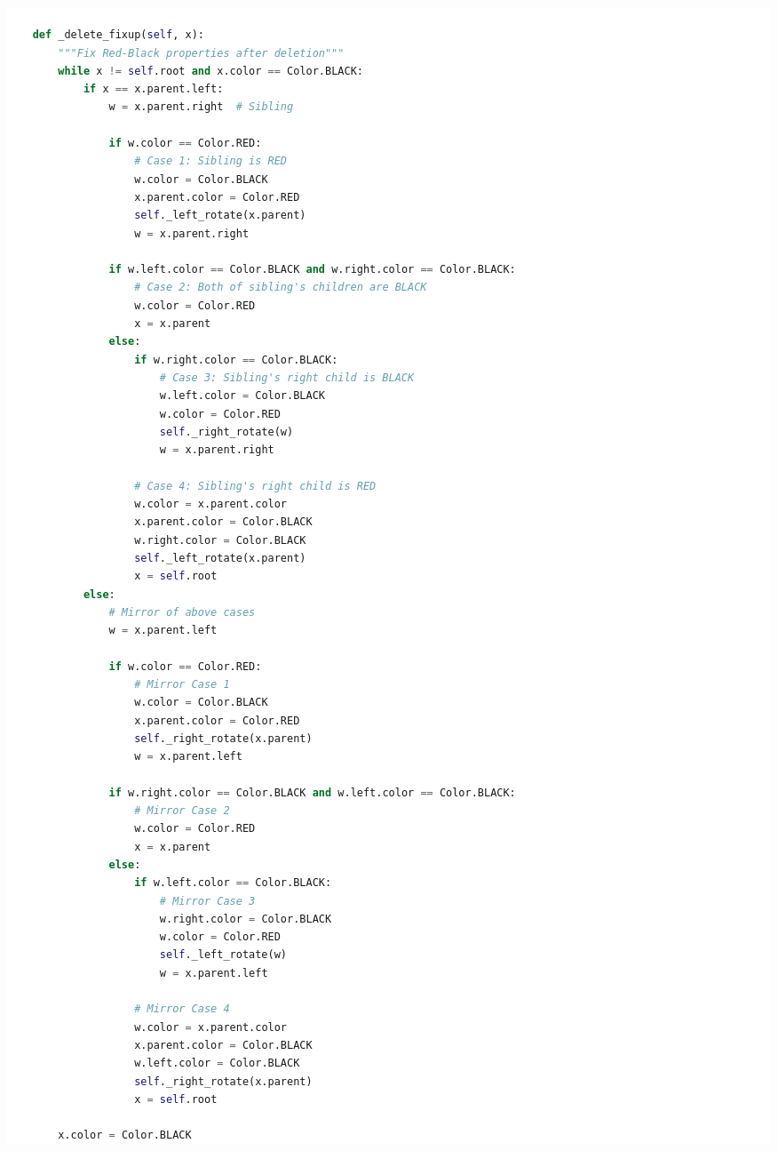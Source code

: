 ```python
    
    def _delete_fixup(self, x):
        """Fix Red-Black properties after deletion"""
        while x != self.root and x.color == Color.BLACK:
            if x == x.parent.left:
                w = x.parent.right  # Sibling
                
                if w.color == Color.RED:
                    # Case 1: Sibling is RED
                    w.color = Color.BLACK
                    x.parent.color = Color.RED
                    self._left_rotate(x.parent)
                    w = x.parent.right
                
                if w.left.color == Color.BLACK and w.right.color == Color.BLACK:
                    # Case 2: Both of sibling's children are BLACK
                    w.color = Color.RED
                    x = x.parent
                else:
                    if w.right.color == Color.BLACK:
                        # Case 3: Sibling's right child is BLACK
                        w.left.color = Color.BLACK
                        w.color = Color.RED
                        self._right_rotate(w)
                        w = x.parent.right
                    
                    # Case 4: Sibling's right child is RED
                    w.color = x.parent.color
                    x.parent.color = Color.BLACK
                    w.right.color = Color.BLACK
                    self._left_rotate(x.parent)
                    x = self.root
            else:
                # Mirror of above cases
                w = x.parent.left
                
                if w.color == Color.RED:
                    # Mirror Case 1
                    w.color = Color.BLACK
                    x.parent.color = Color.RED
                    self._right_rotate(x.parent)
                    w = x.parent.left
                
                if w.right.color == Color.BLACK and w.left.color == Color.BLACK:
                    # Mirror Case 2
                    w.color = Color.RED
                    x = x.parent
                else:
                    if w.left.color == Color.BLACK:
                        # Mirror Case 3
                        w.right.color = Color.BLACK
                        w.color = Color.RED
                        self._left_rotate(w)
                        w = x.parent.left
                    
                    # Mirror Case 4
                    w.color = x.parent.color
                    x.parent.color = Color.BLACK
                    w.left.color = Color.BLACK
                    self._right_rotate(x.parent)
                    x = self.root
        
        x.color = Color.BLACK
```